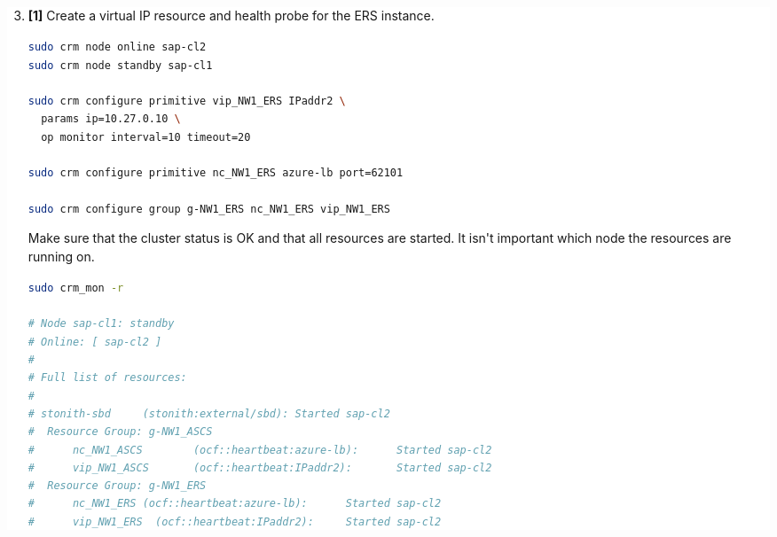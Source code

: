 3. **[1]** Create a virtual IP resource and health probe for the ERS instance.

    ```bash
    sudo crm node online sap-cl2
    sudo crm node standby sap-cl1
  
    sudo crm configure primitive vip_NW1_ERS IPaddr2 \
      params ip=10.27.0.10 \
      op monitor interval=10 timeout=20
   
    sudo crm configure primitive nc_NW1_ERS azure-lb port=62101
    
    sudo crm configure group g-NW1_ERS nc_NW1_ERS vip_NW1_ERS
    ```

   Make sure that the cluster status is OK and that all resources are started. It isn't important which node the resources are running on.

    ```bash
    sudo crm_mon -r
   
    # Node sap-cl1: standby
    # Online: [ sap-cl2 ]
    # 
    # Full list of resources:
    #
    # stonith-sbd     (stonith:external/sbd): Started sap-cl2
    #  Resource Group: g-NW1_ASCS
    #      nc_NW1_ASCS        (ocf::heartbeat:azure-lb):      Started sap-cl2
    #      vip_NW1_ASCS       (ocf::heartbeat:IPaddr2):       Started sap-cl2
    #  Resource Group: g-NW1_ERS
    #      nc_NW1_ERS (ocf::heartbeat:azure-lb):      Started sap-cl2
    #      vip_NW1_ERS  (ocf::heartbeat:IPaddr2):     Started sap-cl2
    ```
